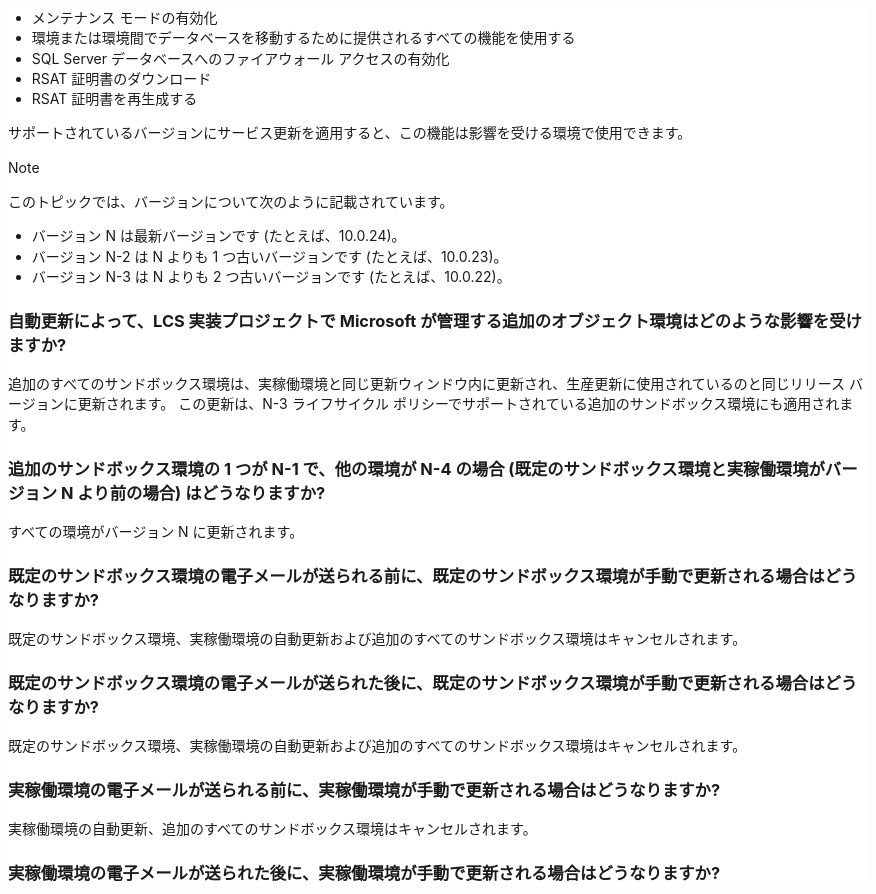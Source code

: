 - メンテナンス モードの有効化
- 環境または環境間でデータベースを移動するために提供されるすべての機能を使用する
- SQL Server データベースへのファイアウォール アクセスの有効化
- RSAT 証明書のダウンロード
- RSAT 証明書を再生成する

サポートされているバージョンにサービス更新を適用すると、この機能は影響を受ける環境で使用できます。

> [!NOTE]
> このトピックでは、バージョンについて次のように記載されています。
>
> - バージョン N は最新バージョンです (たとえば、10.0.24)。
> - バージョン N-2 は N よりも 1 つ古いバージョンです (たとえば、10.0.23)。
> - バージョン N-3 は N よりも 2 つ古いバージョンです (たとえば、10.0.22)。

### <a name="how-do-the-automatic-updates-affect-my-microsoft-managed-additional-sandbox-environments-in-my-lcs-implementation-project"></a>自動更新によって、LCS 実装プロジェクトで Microsoft が管理する追加のオブジェクト環境はどのような影響を受けますか? 

追加のすべてのサンドボックス環境は、実稼働環境と同じ更新ウィンドウ内に更新され、生産更新に使用されているのと同じリリース バージョンに更新されます。 この更新は、N-3 ライフサイクル ポリシーでサポートされている追加のサンドボックス環境にも適用されます。 

### <a name="what-if-one-additional-sandbox-environment-is-on-n-1-and-another-is-on-n-4-the-default-sandbox-environment-and-the-production-environment-are-on-less-than-version-n"></a>追加のサンドボックス環境の 1 つが N-1 で、他の環境が N-4 の場合 (既定のサンドボックス環境と実稼働環境がバージョン N より前の場合) はどうなりますか? 

すべての環境がバージョン N に更新されます。 

### <a name="what-if-the-default-sandbox-environment-is-manually-updated-before-the-default-sandbox-environment-email-is-sent"></a>既定のサンドボックス環境の電子メールが送られる前に、既定のサンドボックス環境が手動で更新される場合はどうなりますか? 

既定のサンドボックス環境、実稼働環境の自動更新および追加のすべてのサンドボックス環境はキャンセルされます。

### <a name="what-if-the-default-sandbox-environment-is-manually-updated-after-the-default-sandbox-email-is-sent"></a>既定のサンドボックス環境の電子メールが送られた後に、既定のサンドボックス環境が手動で更新される場合はどうなりますか? 

既定のサンドボックス環境、実稼働環境の自動更新および追加のすべてのサンドボックス環境はキャンセルされます。 

### <a name="what-if-the-production-environment-is-manually-updated-before-the-production-environment-email-is-sent"></a>実稼働環境の電子メールが送られる前に、実稼働環境が手動で更新される場合はどうなりますか? 

実稼働環境の自動更新、追加のすべてのサンドボックス環境はキャンセルされます。 

### <a name="what-if-the-production-environment-is-manually-updated-after-the-production-environment-email-is-sent"></a>実稼働環境の電子メールが送られた後に、実稼働環境が手動で更新される場合はどうなりますか? 
